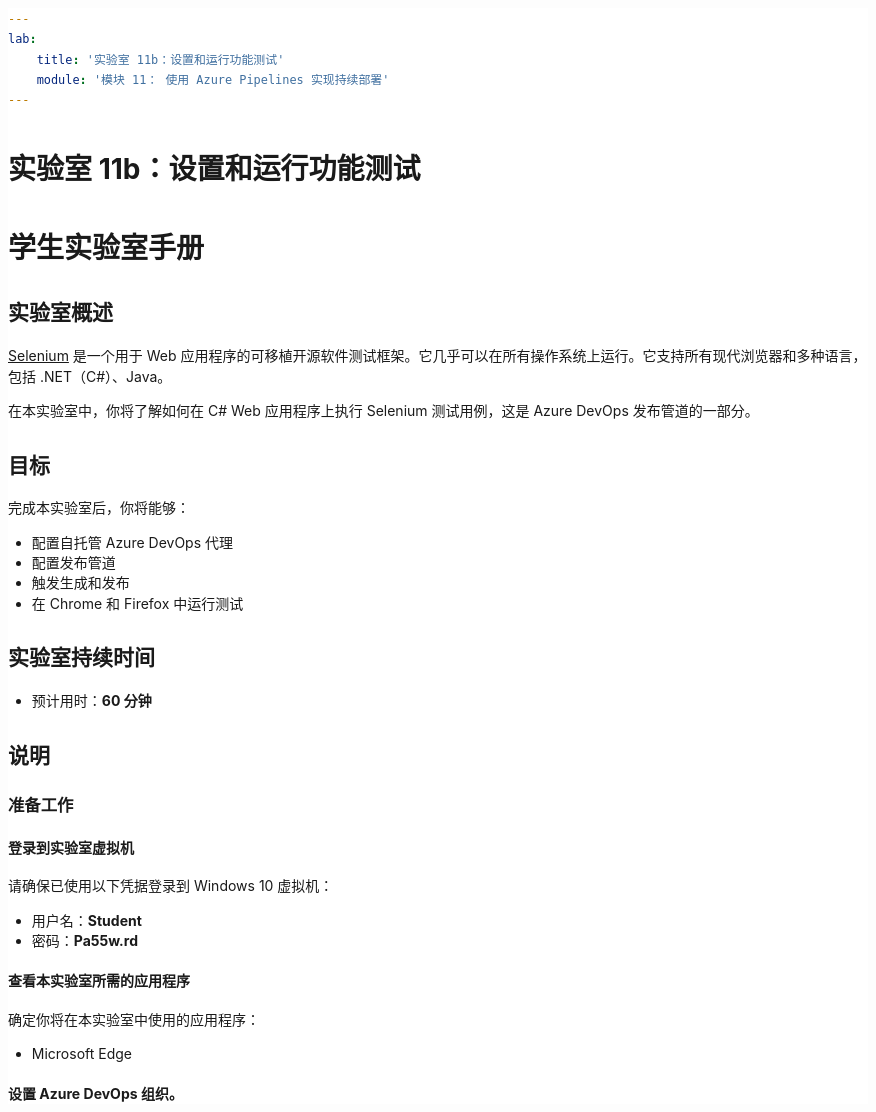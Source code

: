 ```yaml
---
lab:
    title: '实验室 11b：设置和运行功能测试'
    module: '模块 11： 使用 Azure Pipelines 实现持续部署'
---
```


# 实验室 11b：设置和运行功能测试
# 学生实验室手册

## 实验室概述

[Selenium](http://www.seleniumhq.org/) 是一个用于 Web 应用程序的可移植开源软件测试框架。它几乎可以在所有操作系统上运行。它支持所有现代浏览器和多种语言，包括 .NET（C#）、Java。

在本实验室中，你将了解如何在 C# Web 应用程序上执行 Selenium 测试用例，这是 Azure DevOps 发布管道的一部分。 

## 目标

完成本实验室后，你将能够：

- 配置自托管 Azure DevOps 代理
- 配置发布管道
- 触发生成和发布
- 在 Chrome 和 Firefox 中运行测试

## 实验室持续时间

-   预计用时：**60 分钟**

## 说明

### 准备工作

#### 登录到实验室虚拟机

请确保已使用以下凭据登录到 Windows 10 虚拟机：
    
-   用户名：**Student**
-   密码：**Pa55w.rd**

#### 查看本实验室所需的应用程序

确定你将在本实验室中使用的应用程序：
    
-   Microsoft Edge

#### 设置 Azure DevOps 组织。 
